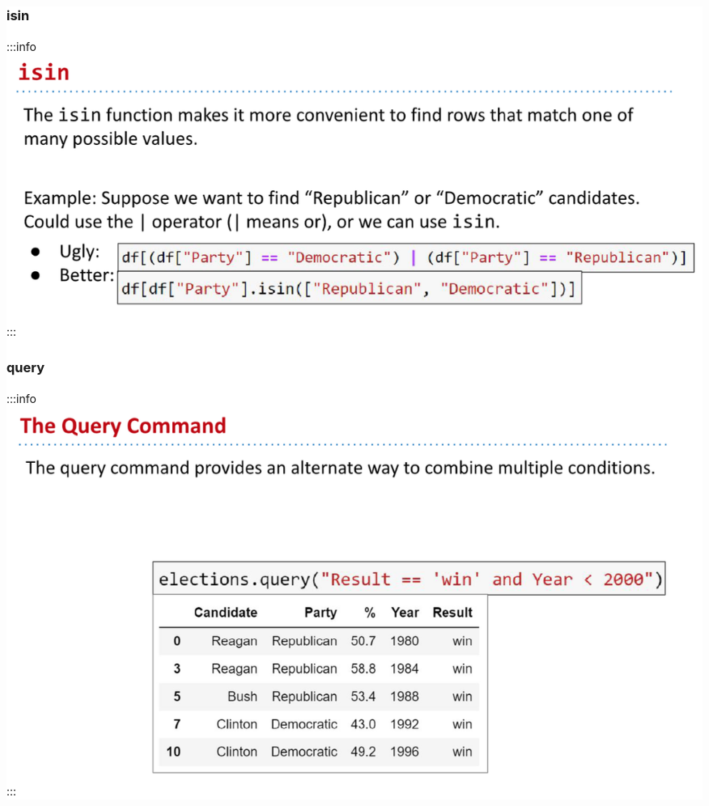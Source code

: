 
### isin
:::info
![image.png](./Lectures_Readings.assets/20230302_2123113003.png)
:::


### query
:::info
![image.png](./Lectures_Readings.assets/20230302_2123113781.png)
:::
